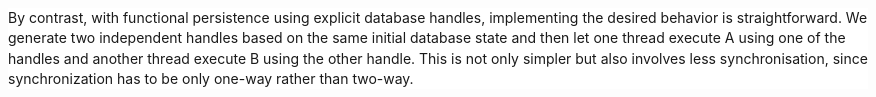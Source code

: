 By contrast, with functional persistence using explicit database handles,
implementing the desired behavior is straightforward. We generate two
independent handles based on the same initial database state and then let one
thread execute A using one of the handles and another thread execute B using the
other handle. This is not only simpler but also involves less synchronisation,
since synchronization has to be only one-way rather than two-way.
